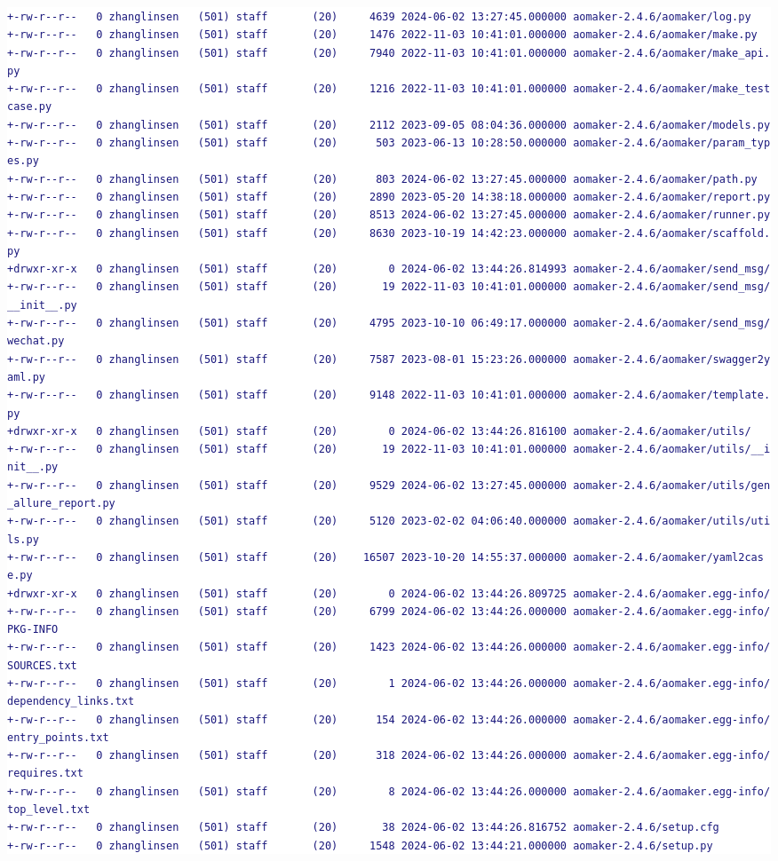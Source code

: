 ```diff
+-rw-r--r--   0 zhanglinsen   (501) staff       (20)     4639 2024-06-02 13:27:45.000000 aomaker-2.4.6/aomaker/log.py
+-rw-r--r--   0 zhanglinsen   (501) staff       (20)     1476 2022-11-03 10:41:01.000000 aomaker-2.4.6/aomaker/make.py
+-rw-r--r--   0 zhanglinsen   (501) staff       (20)     7940 2022-11-03 10:41:01.000000 aomaker-2.4.6/aomaker/make_api.py
+-rw-r--r--   0 zhanglinsen   (501) staff       (20)     1216 2022-11-03 10:41:01.000000 aomaker-2.4.6/aomaker/make_testcase.py
+-rw-r--r--   0 zhanglinsen   (501) staff       (20)     2112 2023-09-05 08:04:36.000000 aomaker-2.4.6/aomaker/models.py
+-rw-r--r--   0 zhanglinsen   (501) staff       (20)      503 2023-06-13 10:28:50.000000 aomaker-2.4.6/aomaker/param_types.py
+-rw-r--r--   0 zhanglinsen   (501) staff       (20)      803 2024-06-02 13:27:45.000000 aomaker-2.4.6/aomaker/path.py
+-rw-r--r--   0 zhanglinsen   (501) staff       (20)     2890 2023-05-20 14:38:18.000000 aomaker-2.4.6/aomaker/report.py
+-rw-r--r--   0 zhanglinsen   (501) staff       (20)     8513 2024-06-02 13:27:45.000000 aomaker-2.4.6/aomaker/runner.py
+-rw-r--r--   0 zhanglinsen   (501) staff       (20)     8630 2023-10-19 14:42:23.000000 aomaker-2.4.6/aomaker/scaffold.py
+drwxr-xr-x   0 zhanglinsen   (501) staff       (20)        0 2024-06-02 13:44:26.814993 aomaker-2.4.6/aomaker/send_msg/
+-rw-r--r--   0 zhanglinsen   (501) staff       (20)       19 2022-11-03 10:41:01.000000 aomaker-2.4.6/aomaker/send_msg/__init__.py
+-rw-r--r--   0 zhanglinsen   (501) staff       (20)     4795 2023-10-10 06:49:17.000000 aomaker-2.4.6/aomaker/send_msg/wechat.py
+-rw-r--r--   0 zhanglinsen   (501) staff       (20)     7587 2023-08-01 15:23:26.000000 aomaker-2.4.6/aomaker/swagger2yaml.py
+-rw-r--r--   0 zhanglinsen   (501) staff       (20)     9148 2022-11-03 10:41:01.000000 aomaker-2.4.6/aomaker/template.py
+drwxr-xr-x   0 zhanglinsen   (501) staff       (20)        0 2024-06-02 13:44:26.816100 aomaker-2.4.6/aomaker/utils/
+-rw-r--r--   0 zhanglinsen   (501) staff       (20)       19 2022-11-03 10:41:01.000000 aomaker-2.4.6/aomaker/utils/__init__.py
+-rw-r--r--   0 zhanglinsen   (501) staff       (20)     9529 2024-06-02 13:27:45.000000 aomaker-2.4.6/aomaker/utils/gen_allure_report.py
+-rw-r--r--   0 zhanglinsen   (501) staff       (20)     5120 2023-02-02 04:06:40.000000 aomaker-2.4.6/aomaker/utils/utils.py
+-rw-r--r--   0 zhanglinsen   (501) staff       (20)    16507 2023-10-20 14:55:37.000000 aomaker-2.4.6/aomaker/yaml2case.py
+drwxr-xr-x   0 zhanglinsen   (501) staff       (20)        0 2024-06-02 13:44:26.809725 aomaker-2.4.6/aomaker.egg-info/
+-rw-r--r--   0 zhanglinsen   (501) staff       (20)     6799 2024-06-02 13:44:26.000000 aomaker-2.4.6/aomaker.egg-info/PKG-INFO
+-rw-r--r--   0 zhanglinsen   (501) staff       (20)     1423 2024-06-02 13:44:26.000000 aomaker-2.4.6/aomaker.egg-info/SOURCES.txt
+-rw-r--r--   0 zhanglinsen   (501) staff       (20)        1 2024-06-02 13:44:26.000000 aomaker-2.4.6/aomaker.egg-info/dependency_links.txt
+-rw-r--r--   0 zhanglinsen   (501) staff       (20)      154 2024-06-02 13:44:26.000000 aomaker-2.4.6/aomaker.egg-info/entry_points.txt
+-rw-r--r--   0 zhanglinsen   (501) staff       (20)      318 2024-06-02 13:44:26.000000 aomaker-2.4.6/aomaker.egg-info/requires.txt
+-rw-r--r--   0 zhanglinsen   (501) staff       (20)        8 2024-06-02 13:44:26.000000 aomaker-2.4.6/aomaker.egg-info/top_level.txt
+-rw-r--r--   0 zhanglinsen   (501) staff       (20)       38 2024-06-02 13:44:26.816752 aomaker-2.4.6/setup.cfg
+-rw-r--r--   0 zhanglinsen   (501) staff       (20)     1548 2024-06-02 13:44:21.000000 aomaker-2.4.6/setup.py
```
